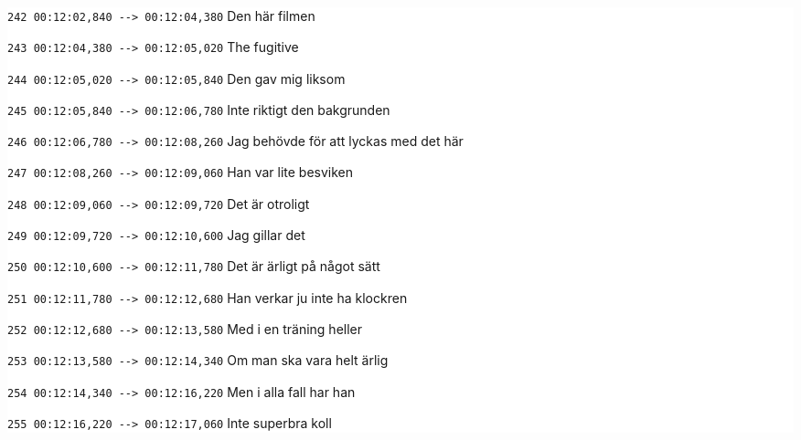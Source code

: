 
`242 00:12:02,840 --> 00:12:04,380`
Den här filmen



`243 00:12:04,380 --> 00:12:05,020`
The fugitive



`244 00:12:05,020 --> 00:12:05,840`
Den gav mig liksom



`245 00:12:05,840 --> 00:12:06,780`
Inte riktigt den bakgrunden



`246 00:12:06,780 --> 00:12:08,260`
Jag behövde för att lyckas med det här



`247 00:12:08,260 --> 00:12:09,060`
Han var lite besviken



`248 00:12:09,060 --> 00:12:09,720`
Det är otroligt



`249 00:12:09,720 --> 00:12:10,600`
Jag gillar det



`250 00:12:10,600 --> 00:12:11,780`
Det är ärligt på något sätt



`251 00:12:11,780 --> 00:12:12,680`
Han verkar ju inte ha klockren



`252 00:12:12,680 --> 00:12:13,580`
Med i en träning heller



`253 00:12:13,580 --> 00:12:14,340`
Om man ska vara helt ärlig



`254 00:12:14,340 --> 00:12:16,220`
Men i alla fall har han



`255 00:12:16,220 --> 00:12:17,060`
Inte superbra koll

